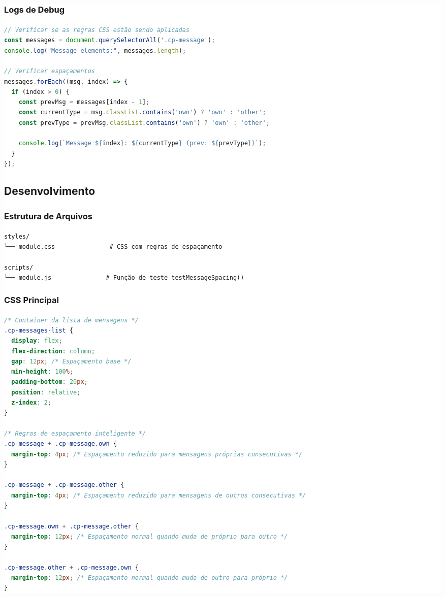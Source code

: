 ### Logs de Debug

```javascript
// Verificar se as regras CSS estão sendo aplicadas
const messages = document.querySelectorAll('.cp-message');
console.log("Message elements:", messages.length);

// Verificar espaçamentos
messages.forEach((msg, index) => {
  if (index > 0) {
    const prevMsg = messages[index - 1];
    const currentType = msg.classList.contains('own') ? 'own' : 'other';
    const prevType = prevMsg.classList.contains('own') ? 'own' : 'other';
    
    console.log(`Message ${index}: ${currentType} (prev: ${prevType})`);
  }
});
```

## Desenvolvimento

### Estrutura de Arquivos

```
styles/
└── module.css               # CSS com regras de espaçamento

scripts/
└── module.js               # Função de teste testMessageSpacing()
```

### CSS Principal

```css
/* Container da lista de mensagens */
.cp-messages-list {
  display: flex;
  flex-direction: column;
  gap: 12px; /* Espaçamento base */
  min-height: 100%;
  padding-bottom: 20px;
  position: relative;
  z-index: 2;
}

/* Regras de espaçamento inteligente */
.cp-message + .cp-message.own {
  margin-top: 4px; /* Espaçamento reduzido para mensagens próprias consecutivas */
}

.cp-message + .cp-message.other {
  margin-top: 4px; /* Espaçamento reduzido para mensagens de outros consecutivas */
}

.cp-message.own + .cp-message.other {
  margin-top: 12px; /* Espaçamento normal quando muda de próprio para outro */
}

.cp-message.other + .cp-message.own {
  margin-top: 12px; /* Espaçamento normal quando muda de outro para próprio */
}
```
